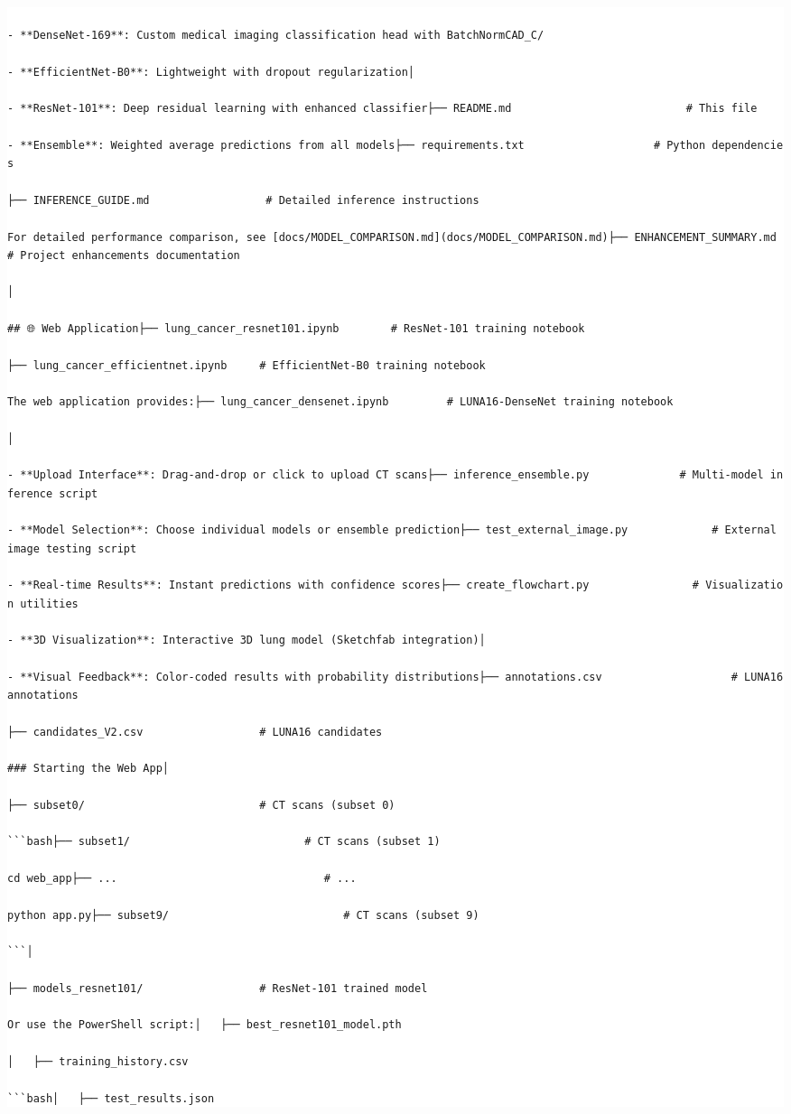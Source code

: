 ```

- **DenseNet-169**: Custom medical imaging classification head with BatchNormCAD_C/

- **EfficientNet-B0**: Lightweight with dropout regularization│

- **ResNet-101**: Deep residual learning with enhanced classifier├── README.md                           # This file

- **Ensemble**: Weighted average predictions from all models├── requirements.txt                    # Python dependencies

├── INFERENCE_GUIDE.md                  # Detailed inference instructions

For detailed performance comparison, see [docs/MODEL_COMPARISON.md](docs/MODEL_COMPARISON.md)├── ENHANCEMENT_SUMMARY.md              # Project enhancements documentation

│

## 🌐 Web Application├── lung_cancer_resnet101.ipynb        # ResNet-101 training notebook

├── lung_cancer_efficientnet.ipynb     # EfficientNet-B0 training notebook

The web application provides:├── lung_cancer_densenet.ipynb         # LUNA16-DenseNet training notebook

│

- **Upload Interface**: Drag-and-drop or click to upload CT scans├── inference_ensemble.py              # Multi-model inference script

- **Model Selection**: Choose individual models or ensemble prediction├── test_external_image.py             # External image testing script

- **Real-time Results**: Instant predictions with confidence scores├── create_flowchart.py                # Visualization utilities

- **3D Visualization**: Interactive 3D lung model (Sketchfab integration)│

- **Visual Feedback**: Color-coded results with probability distributions├── annotations.csv                    # LUNA16 annotations

├── candidates_V2.csv                  # LUNA16 candidates

### Starting the Web App│

├── subset0/                           # CT scans (subset 0)

```bash├── subset1/                           # CT scans (subset 1)

cd web_app├── ...                                # ...

python app.py├── subset9/                           # CT scans (subset 9)

```│

├── models_resnet101/                  # ResNet-101 trained model

Or use the PowerShell script:│   ├── best_resnet101_model.pth

│   ├── training_history.csv

```bash│   ├── test_results.json

```